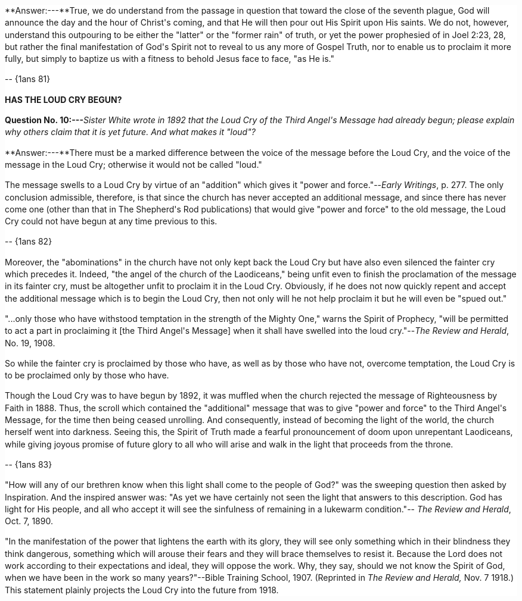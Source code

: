  **Answer:---**True, we do understand from the passage in question that toward the close of the seventh plague, God will announce the day and the hour of Christ's coming, and that He will then pour out His Spirit upon His saints. We do not, however, understand this outpouring to be either the "latter" or the "former rain" of truth, or yet the power prophesied of in Joel 2:23, 28, but rather the final manifestation of God's Spirit not to reveal to us any more of Gospel Truth, nor to enable us to proclaim it more fully, but simply to baptize us with a fitness to behold Jesus face to face, "as He is."

 -- {1ans 81}   
  
  **HAS THE LOUD CRY BEGUN?**

**Question No. 10:---**_Sister White wrote in 1892 that the Loud Cry of the Third Angel's Message had already begun; please explain why others claim that it is yet future. And what makes it "loud"?_

**Answer:---**There must be a marked difference between the voice of the message before the Loud Cry, and the voice of the message in the Loud Cry; otherwise it would not be called "loud."

 The message swells to a Loud Cry by virtue of an "addition" which gives it "power and force."--_Early Writings_, p. 277. The only conclusion admissible, therefore, is that since the church has never accepted an additional message, and since there has never come one (other than that in The Shepherd's Rod publications) that would give "power and force" to the old message, the Loud Cry could not have begun at any time previous to this.

 -- {1ans 82}   
  
   Moreover, the "abominations" in the church have not only kept back the Loud Cry but have also even silenced the fainter cry which precedes it. Indeed, "the angel of the church of the Laodiceans," being unfit even to finish the proclamation of the message in its fainter cry, must be altogether unfit to proclaim it in the Loud Cry. Obviously, if he does not now quickly repent and accept the additional message which is to begin the Loud Cry, then not only will he not help proclaim it but he will even be "spued out."

 "...only those who have withstood temptation in the strength of the Mighty One," warns the Spirit of Prophecy, "will be permitted to act a part in proclaiming it [the Third Angel's Message] when it shall have swelled into the loud cry."--_The Review and Herald_, No. 19, 1908.

 So while the fainter cry is proclaimed by those who have, as well as by those who have not, overcome temptation, the Loud Cry is to be proclaimed only by those who have.

 Though the Loud Cry was to have begun by 1892, it was muffled when the church rejected the message of Righteousness by Faith in 1888. Thus, the scroll which contained the "additional" message that was to give "power and force" to the Third Angel's Message, for the time then being ceased unrolling. And consequently, instead of becoming the light of the world, the church herself went into darkness. Seeing this, the Spirit of Truth made a fearful pronouncement of doom upon unrepentant Laodiceans, while giving joyous promise of future glory to all who will arise and walk in the light that proceeds from the throne.

 -- {1ans 83}   
  
   "How will any of our brethren know when this light shall come to the people of God?" was the sweeping question then asked by Inspiration. And the inspired answer was: "As yet we have certainly not seen the light that answers to this description. God has light for His people, and all who accept it will see the sinfulness of remaining in a lukewarm condition."-- _The Review and Herald_, Oct. 7, 1890.

 "In the manifestation of the power that lightens the earth with its glory, they will see only something which in their blindness they think dangerous, something which will arouse their fears and they will brace themselves to resist it. Because the Lord does not work according to their expectations and ideal, they will oppose the work. Why, they say, should we not know the Spirit of God, when we have been in the work so many years?"--Bible Training School, 1907. (Reprinted in _The Review and Herald,_ Nov. 7 1918.) This statement plainly projects the Loud Cry into the future from 1918.
